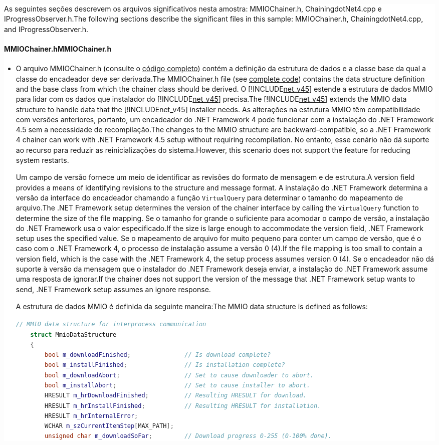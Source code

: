 <span data-ttu-id="238b4-135">As seguintes seções descrevem os arquivos significativos nesta amostra: MMIOChainer.h, ChainingdotNet4.cpp e IProgressObserver.h.</span><span class="sxs-lookup"><span data-stu-id="238b4-135">The following sections describe the significant files in this sample: MMIOChainer.h, ChainingdotNet4.cpp, and IProgressObserver.h.</span></span>

#### <a name="mmiochainerh"></a><span data-ttu-id="238b4-136">MMIOChainer.h</span><span class="sxs-lookup"><span data-stu-id="238b4-136">MMIOChainer.h</span></span>

- <span data-ttu-id="238b4-137">O arquivo MMIOChainer.h (consulte o [código completo](https://go.microsoft.com/fwlink/?LinkId=231369)) contém a definição da estrutura de dados e a classe base da qual a classe do encadeador deve ser derivada.</span><span class="sxs-lookup"><span data-stu-id="238b4-137">The MMIOChainer.h file (see [complete code](https://go.microsoft.com/fwlink/?LinkId=231369)) contains the data structure definition and the base class from which the chainer class should be derived.</span></span> <span data-ttu-id="238b4-138">O [!INCLUDE[net_v45](../../../includes/net-v45-md.md)] estende a estrutura de dados MMIO para lidar com os dados que instalador do [!INCLUDE[net_v45](../../../includes/net-v45-md.md)] precisa.</span><span class="sxs-lookup"><span data-stu-id="238b4-138">The [!INCLUDE[net_v45](../../../includes/net-v45-md.md)] extends the MMIO data structure to handle data that the [!INCLUDE[net_v45](../../../includes/net-v45-md.md)] installer needs.</span></span> <span data-ttu-id="238b4-139">As alterações na estrutura MMIO têm compatibilidade com versões anteriores, portanto, um encadeador do .NET Framework 4 pode funcionar com a instalação do .NET Framework 4.5 sem a necessidade de recompilação.</span><span class="sxs-lookup"><span data-stu-id="238b4-139">The changes to the MMIO structure are backward-compatible, so a .NET Framework 4 chainer can work with .NET Framework 4.5 setup without requiring recompilation.</span></span> <span data-ttu-id="238b4-140">No entanto, esse cenário não dá suporte ao recurso para reduzir as reinicializações do sistema.</span><span class="sxs-lookup"><span data-stu-id="238b4-140">However, this scenario does not support the feature for reducing system restarts.</span></span>

    <span data-ttu-id="238b4-141">Um campo de versão fornece um meio de identificar as revisões do formato de mensagem e de estrutura.</span><span class="sxs-lookup"><span data-stu-id="238b4-141">A version field provides a means of identifying revisions to the structure and message format.</span></span> <span data-ttu-id="238b4-142">A instalação do .NET Framework determina a versão da interface do encadeador chamando a função `VirtualQuery` para determinar o tamanho do mapeamento de arquivo.</span><span class="sxs-lookup"><span data-stu-id="238b4-142">The .NET Framework setup determines the version of the chainer interface by calling the `VirtualQuery` function to determine the size of the file mapping.</span></span> <span data-ttu-id="238b4-143">Se o tamanho for grande o suficiente para acomodar o campo de versão, a instalação do .NET Framework usa o valor especificado.</span><span class="sxs-lookup"><span data-stu-id="238b4-143">If the size is large enough to accommodate the version field, .NET Framework setup uses the specified value.</span></span> <span data-ttu-id="238b4-144">Se o mapeamento de arquivo for muito pequeno para conter um campo de versão, que é o caso com o .NET Framework 4, o processo de instalação assume a versão 0 (4).</span><span class="sxs-lookup"><span data-stu-id="238b4-144">If the file mapping is too small to contain a version field, which is the case with the .NET Framework 4, the setup process assumes version 0 (4).</span></span> <span data-ttu-id="238b4-145">Se o encadeador não dá suporte à versão da mensagem que o instalador do .NET Framework deseja enviar, a instalação do .NET Framework assume uma resposta de ignorar.</span><span class="sxs-lookup"><span data-stu-id="238b4-145">If the chainer does not support the version of the message that .NET Framework setup wants to send, .NET Framework setup assumes an ignore response.</span></span>

    <span data-ttu-id="238b4-146">A estrutura de dados MMIO é definida da seguinte maneira:</span><span class="sxs-lookup"><span data-stu-id="238b4-146">The MMIO data structure is defined as follows:</span></span>

    ```cpp
    // MMIO data structure for interprocess communication
        struct MmioDataStructure
        {
            bool m_downloadFinished;               // Is download complete?
            bool m_installFinished;                // Is installation complete?
            bool m_downloadAbort;                  // Set to cause downloader to abort.
            bool m_installAbort;                   // Set to cause installer to abort.
            HRESULT m_hrDownloadFinished;          // Resulting HRESULT for download.
            HRESULT m_hrInstallFinished;           // Resulting HRESULT for installation.
            HRESULT m_hrInternalError;
            WCHAR m_szCurrentItemStep[MAX_PATH];
            unsigned char m_downloadSoFar;         // Download progress 0-255 (0-100% done).